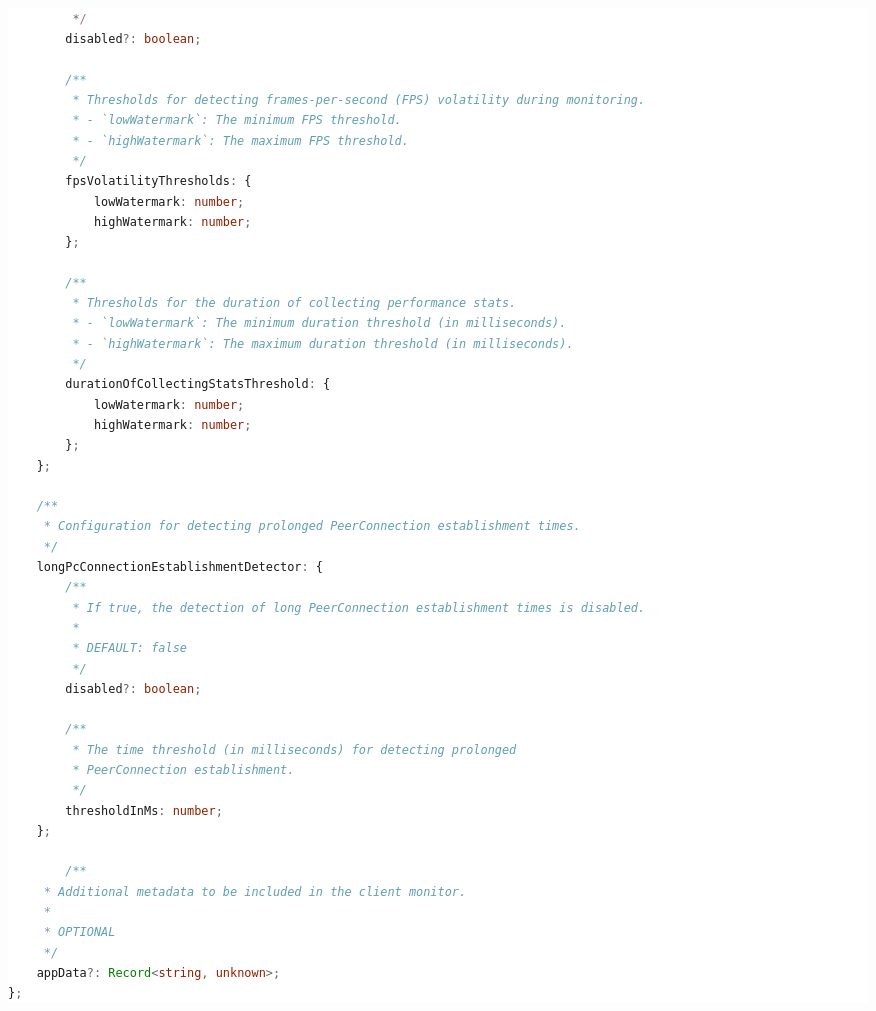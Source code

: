 ```typescript
         */
        disabled?: boolean;

        /**
         * Thresholds for detecting frames-per-second (FPS) volatility during monitoring.
         * - `lowWatermark`: The minimum FPS threshold.
         * - `highWatermark`: The maximum FPS threshold.
         */
        fpsVolatilityThresholds: {
            lowWatermark: number;
            highWatermark: number;
        };

        /**
         * Thresholds for the duration of collecting performance stats.
         * - `lowWatermark`: The minimum duration threshold (in milliseconds).
         * - `highWatermark`: The maximum duration threshold (in milliseconds).
         */
        durationOfCollectingStatsThreshold: {
            lowWatermark: number;
            highWatermark: number;
        };
    };

    /**
     * Configuration for detecting prolonged PeerConnection establishment times.
     */
    longPcConnectionEstablishmentDetector: {
        /**
         * If true, the detection of long PeerConnection establishment times is disabled.
         *
         * DEFAULT: false
         */
        disabled?: boolean;

        /**
         * The time threshold (in milliseconds) for detecting prolonged
         * PeerConnection establishment.
         */
        thresholdInMs: number;
    };

		/**
     * Additional metadata to be included in the client monitor.
     * 
     * OPTIONAL
     */
    appData?: Record<string, unknown>;
};
```
